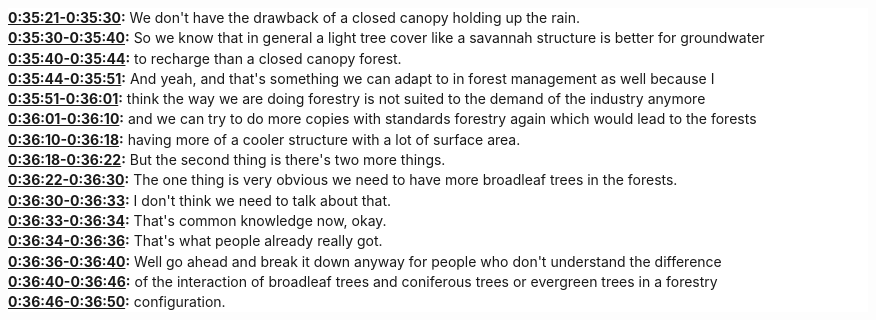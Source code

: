 **[0:35:21-0:35:30](https://regenerativeskills.com/philipp-gerhardt-on-the-climate-and-culture-transforming-potential-of-agroforestry/#t=0:35:21):**  We don't have the drawback of a closed canopy holding up the rain.  
**[0:35:30-0:35:40](https://regenerativeskills.com/philipp-gerhardt-on-the-climate-and-culture-transforming-potential-of-agroforestry/#t=0:35:30):**  So we know that in general a light tree cover like a savannah structure is better for groundwater  
**[0:35:40-0:35:44](https://regenerativeskills.com/philipp-gerhardt-on-the-climate-and-culture-transforming-potential-of-agroforestry/#t=0:35:40):**  to recharge than a closed canopy forest.  
**[0:35:44-0:35:51](https://regenerativeskills.com/philipp-gerhardt-on-the-climate-and-culture-transforming-potential-of-agroforestry/#t=0:35:44):**  And yeah, and that's something we can adapt to in forest management as well because I  
**[0:35:51-0:36:01](https://regenerativeskills.com/philipp-gerhardt-on-the-climate-and-culture-transforming-potential-of-agroforestry/#t=0:35:51):**  think the way we are doing forestry is not suited to the demand of the industry anymore  
**[0:36:01-0:36:10](https://regenerativeskills.com/philipp-gerhardt-on-the-climate-and-culture-transforming-potential-of-agroforestry/#t=0:36:01):**  and we can try to do more copies with standards forestry again which would lead to the forests  
**[0:36:10-0:36:18](https://regenerativeskills.com/philipp-gerhardt-on-the-climate-and-culture-transforming-potential-of-agroforestry/#t=0:36:10):**  having more of a cooler structure with a lot of surface area.  
**[0:36:18-0:36:22](https://regenerativeskills.com/philipp-gerhardt-on-the-climate-and-culture-transforming-potential-of-agroforestry/#t=0:36:18):**  But the second thing is there's two more things.  
**[0:36:22-0:36:30](https://regenerativeskills.com/philipp-gerhardt-on-the-climate-and-culture-transforming-potential-of-agroforestry/#t=0:36:22):**  The one thing is very obvious we need to have more broadleaf trees in the forests.  
**[0:36:30-0:36:33](https://regenerativeskills.com/philipp-gerhardt-on-the-climate-and-culture-transforming-potential-of-agroforestry/#t=0:36:30):**  I don't think we need to talk about that.  
**[0:36:33-0:36:34](https://regenerativeskills.com/philipp-gerhardt-on-the-climate-and-culture-transforming-potential-of-agroforestry/#t=0:36:33):**  That's common knowledge now, okay.  
**[0:36:34-0:36:36](https://regenerativeskills.com/philipp-gerhardt-on-the-climate-and-culture-transforming-potential-of-agroforestry/#t=0:36:34):**  That's what people already really got.  
**[0:36:36-0:36:40](https://regenerativeskills.com/philipp-gerhardt-on-the-climate-and-culture-transforming-potential-of-agroforestry/#t=0:36:36):**  Well go ahead and break it down anyway for people who don't understand the difference  
**[0:36:40-0:36:46](https://regenerativeskills.com/philipp-gerhardt-on-the-climate-and-culture-transforming-potential-of-agroforestry/#t=0:36:40):**  of the interaction of broadleaf trees and coniferous trees or evergreen trees in a forestry  
**[0:36:46-0:36:50](https://regenerativeskills.com/philipp-gerhardt-on-the-climate-and-culture-transforming-potential-of-agroforestry/#t=0:36:46):**  configuration.  
